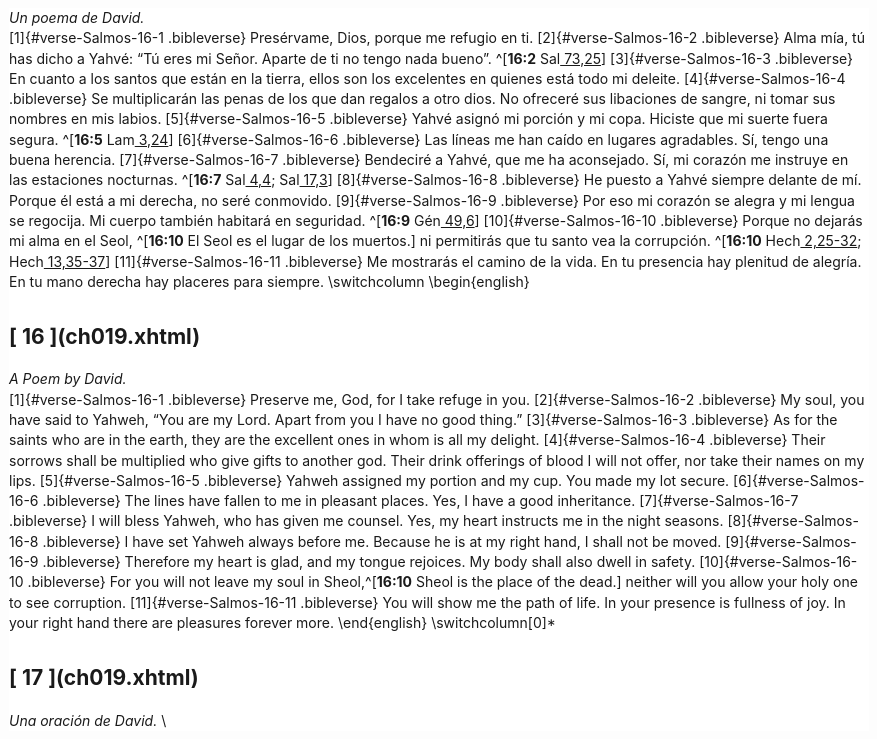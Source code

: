 *Un poema de David.* \
[1]{#verse-Salmos-16-1 .bibleverse} Presérvame, Dios, porque me refugio en ti. [2]{#verse-Salmos-16-2 .bibleverse} Alma mía, tú has dicho a Yahvé: “Tú eres mi Señor. Aparte de ti no tengo nada bueno”. ^[**16:2** Sal[ 73,25](ch046.xhtml#verse-1-Corintios-73-25)] [3]{#verse-Salmos-16-3 .bibleverse} En cuanto a los santos que están en la tierra, ellos son los excelentes en quienes está todo mi deleite. [4]{#verse-Salmos-16-4 .bibleverse} Se multiplicarán las penas de los que dan regalos a otro dios. No ofreceré sus libaciones de sangre, ni tomar sus nombres en mis labios. [5]{#verse-Salmos-16-5 .bibleverse} Yahvé asignó mi porción y mi copa. Hiciste que mi suerte fuera segura. ^[**16:5** Lam[ 3,24](ch046.xhtml#verse-1-Corintios-3-24)] [6]{#verse-Salmos-16-6 .bibleverse} Las líneas me han caído en lugares agradables. Sí, tengo una buena herencia. [7]{#verse-Salmos-16-7 .bibleverse} Bendeciré a Yahvé, que me ha aconsejado. Sí, mi corazón me instruye en las estaciones nocturnas. ^[**16:7** Sal[ 4,4](ch046.xhtml#verse-1-Corintios-4-4); Sal[ 17,3](ch046.xhtml#verse-1-Corintios-17-3)] [8]{#verse-Salmos-16-8 .bibleverse} He puesto a Yahvé siempre delante de mí. Porque él está a mi derecha, no seré conmovido. [9]{#verse-Salmos-16-9 .bibleverse} Por eso mi corazón se alegra y mi lengua se regocija. Mi cuerpo también habitará en seguridad. ^[**16:9** Gén[ 49,6](ch046.xhtml#verse-1-Corintios-49-6)] [10]{#verse-Salmos-16-10 .bibleverse} Porque no dejarás mi alma en el Seol, ^[**16:10** El Seol es el lugar de los muertos.] ni permitirás que tu santo vea la corrupción. ^[**16:10** Hech[ 2,25-32](ch046.xhtml#verse-1-Corintios-2-25); Hech[ 13,35-37](ch046.xhtml#verse-1-Corintios-13-35)] [11]{#verse-Salmos-16-11 .bibleverse} Me mostrarás el camino de la vida. En tu presencia hay plenitud de alegría. En tu mano derecha hay placeres para siempre.
\switchcolumn
\begin{english}

<h2 class="chaptertitle">[&nbsp;16&nbsp;](ch019.xhtml)<span><span id="chapter-Salmos-16"></span></span></h2>

*A Poem by David.* \
 [1]{#verse-Salmos-16-1 .bibleverse} Preserve me, God, for I take refuge in you. [2]{#verse-Salmos-16-2 .bibleverse} My soul, you have said to Yahweh, “You are my Lord. Apart from you I have no good thing.” [3]{#verse-Salmos-16-3 .bibleverse} As for the saints who are in the earth, they are the excellent ones in whom is all my delight. [4]{#verse-Salmos-16-4 .bibleverse} Their sorrows shall be multiplied who give gifts to another god. Their drink offerings of blood I will not offer, nor take their names on my lips. [5]{#verse-Salmos-16-5 .bibleverse} Yahweh assigned my portion and my cup. You made my lot secure. [6]{#verse-Salmos-16-6 .bibleverse} The lines have fallen to me in pleasant places. Yes, I have a good inheritance. [7]{#verse-Salmos-16-7 .bibleverse} I will bless Yahweh, who has given me counsel. Yes, my heart instructs me in the night seasons. [8]{#verse-Salmos-16-8 .bibleverse} I have set Yahweh always before me. Because he is at my right hand, I shall not be moved. [9]{#verse-Salmos-16-9 .bibleverse} Therefore my heart is glad, and my tongue rejoices. My body shall also dwell in safety. [10]{#verse-Salmos-16-10 .bibleverse} For you will not leave my soul in Sheol,^[**16:10** Sheol is the place of the dead.] neither will you allow your holy one to see corruption. [11]{#verse-Salmos-16-11 .bibleverse} You will show me the path of life. In your presence is fullness of joy. In your right hand there are pleasures forever more.
\end{english}
\switchcolumn[0]*

<h2 class="chaptertitle">[&nbsp;17&nbsp;](ch019.xhtml)<span><span id="chapter-Salmos-17"></span></span></h2>

*Una oración de David.* \